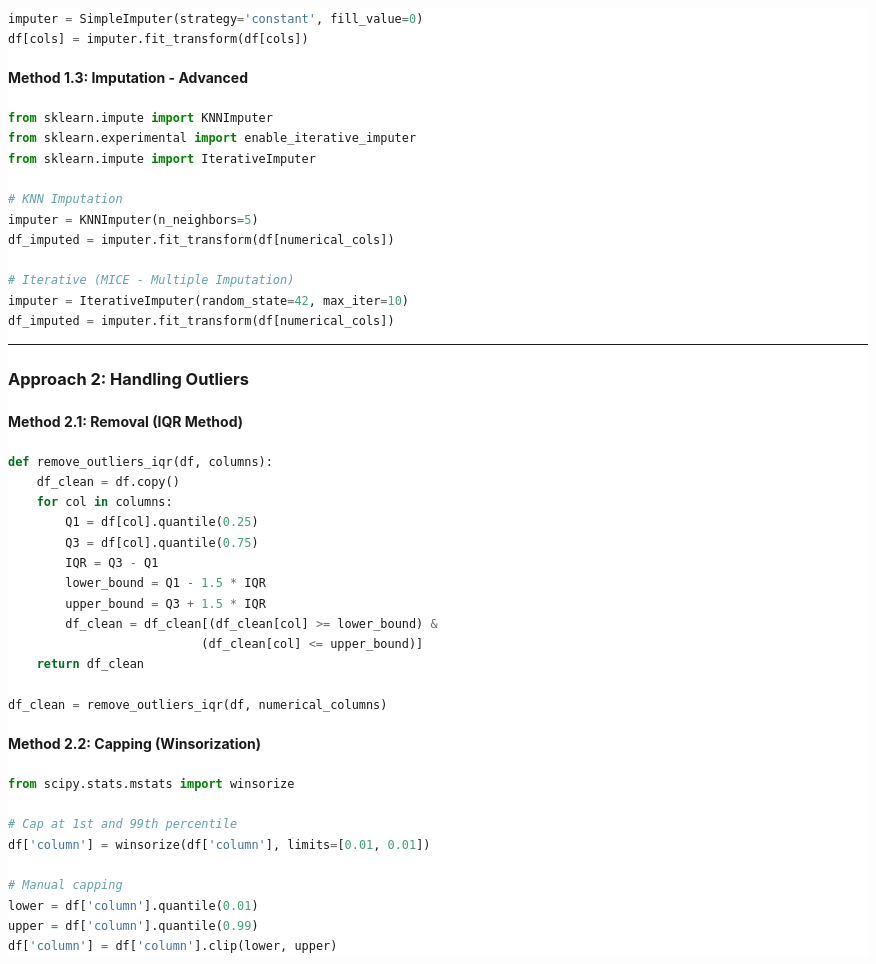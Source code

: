 ```python
imputer = SimpleImputer(strategy='constant', fill_value=0)
df[cols] = imputer.fit_transform(df[cols])
```

#### Method 1.3: Imputation - Advanced
```python
from sklearn.impute import KNNImputer
from sklearn.experimental import enable_iterative_imputer
from sklearn.impute import IterativeImputer

# KNN Imputation
imputer = KNNImputer(n_neighbors=5)
df_imputed = imputer.fit_transform(df[numerical_cols])

# Iterative (MICE - Multiple Imputation)
imputer = IterativeImputer(random_state=42, max_iter=10)
df_imputed = imputer.fit_transform(df[numerical_cols])
```

---

### Approach 2: Handling Outliers

#### Method 2.1: Removal (IQR Method)
```python
def remove_outliers_iqr(df, columns):
    df_clean = df.copy()
    for col in columns:
        Q1 = df[col].quantile(0.25)
        Q3 = df[col].quantile(0.75)
        IQR = Q3 - Q1
        lower_bound = Q1 - 1.5 * IQR
        upper_bound = Q3 + 1.5 * IQR
        df_clean = df_clean[(df_clean[col] >= lower_bound) &
                           (df_clean[col] <= upper_bound)]
    return df_clean

df_clean = remove_outliers_iqr(df, numerical_columns)
```

#### Method 2.2: Capping (Winsorization)
```python
from scipy.stats.mstats import winsorize

# Cap at 1st and 99th percentile
df['column'] = winsorize(df['column'], limits=[0.01, 0.01])

# Manual capping
lower = df['column'].quantile(0.01)
upper = df['column'].quantile(0.99)
df['column'] = df['column'].clip(lower, upper)
```

